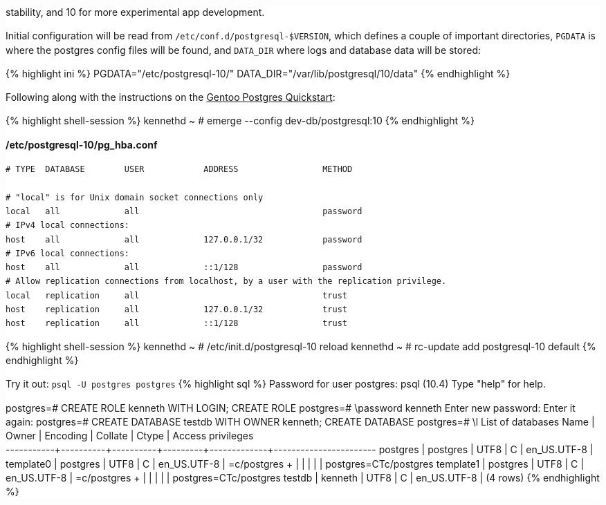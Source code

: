 stability, and 10 for more experimental app development.

Initial configuration will be read from `/etc/conf.d/postgresql-$VERSION`,
which defines a couple of important directories, `PGDATA` is where the postgres
config files will be found, and `DATA_DIR` where logs and database data will be
stored:

{% highlight ini %}
PGDATA="/etc/postgresql-10/"
DATA_DIR="/var/lib/postgresql/10/data"
{% endhighlight %}

Following along with the instructions on the [Gentoo Postgres Quickstart](https://wiki.gentoo.org/wiki/PostgreSQL/QuickStart):

{% highlight shell-session %}
kennethd ~ # emerge --config dev-db/postgresql:10
{% endhighlight %}

**/etc/postgresql-10/pg_hba.conf**
```
# TYPE  DATABASE        USER            ADDRESS                 METHOD

# "local" is for Unix domain socket connections only
local   all             all                                     password
# IPv4 local connections:
host    all             all             127.0.0.1/32            password
# IPv6 local connections:
host    all             all             ::1/128                 password
# Allow replication connections from localhost, by a user with the replication privilege.
local   replication     all                                     trust
host    replication     all             127.0.0.1/32            trust
host    replication     all             ::1/128                 trust
```

{% highlight shell-session %}
kennethd ~ # /etc/init.d/postgresql-10 reload
kennethd ~ # rc-update add postgresql-10 default
{% endhighlight %}

Try it out: `psql -U postgres postgres`
{% highlight sql %}
Password for user postgres:
psql (10.4)
Type "help" for help.

postgres=# CREATE ROLE kenneth WITH LOGIN;
CREATE ROLE
postgres=# \password kenneth
Enter new password:
Enter it again:
postgres=# CREATE DATABASE testdb WITH OWNER kenneth;
CREATE DATABASE
postgres=# \l
                                List of databases
   Name    |  Owner   | Encoding | Collate |    Ctype    |   Access privileges   
-----------+----------+----------+---------+-------------+-----------------------
 postgres  | postgres | UTF8     | C       | en_US.UTF-8 | 
 template0 | postgres | UTF8     | C       | en_US.UTF-8 | =c/postgres          +
           |          |          |         |             | postgres=CTc/postgres
 template1 | postgres | UTF8     | C       | en_US.UTF-8 | =c/postgres          +
           |          |          |         |             | postgres=CTc/postgres
 testdb    | kenneth  | UTF8     | C       | en_US.UTF-8 | 
(4 rows)
{% endhighlight %}
